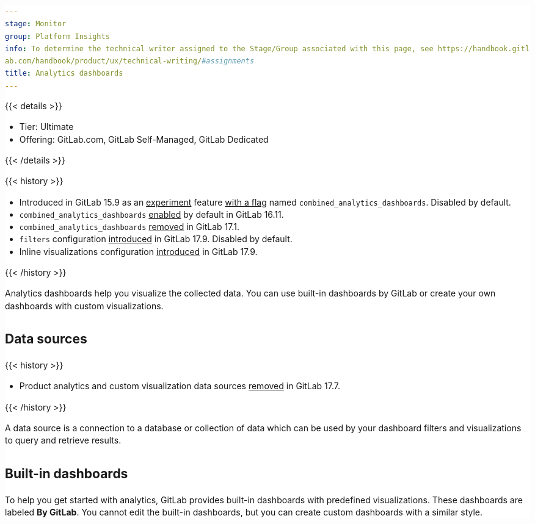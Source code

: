 ```yaml
---
stage: Monitor
group: Platform Insights
info: To determine the technical writer assigned to the Stage/Group associated with this page, see https://handbook.gitlab.com/handbook/product/ux/technical-writing/#assignments
title: Analytics dashboards
---
```


{{< details >}}

- Tier: Ultimate
- Offering: GitLab.com, GitLab Self-Managed, GitLab Dedicated

{{< /details >}}

{{< history >}}

- Introduced in GitLab 15.9 as an [experiment](../../policy/development_stages_support.md#experiment) feature [with a flag](../../administration/feature_flags.md) named `combined_analytics_dashboards`. Disabled by default.
- `combined_analytics_dashboards` [enabled](https://gitlab.com/gitlab-org/gitlab/-/issues/389067) by default in GitLab 16.11.
- `combined_analytics_dashboards` [removed](https://gitlab.com/gitlab-org/gitlab/-/issues/454350) in GitLab 17.1.
- `filters` configuration [introduced](https://gitlab.com/gitlab-org/gitlab/-/issues/505317) in GitLab 17.9. Disabled by default.
- Inline visualizations configuration [introduced](https://gitlab.com/gitlab-org/gitlab/-/issues/509111) in GitLab 17.9.

{{< /history >}}

Analytics dashboards help you visualize the collected data.
You can use built-in dashboards by GitLab or create your own dashboards with custom visualizations.

## Data sources

{{< history >}}

- Product analytics and custom visualization data sources [removed](https://gitlab.com/gitlab-org/gitlab/-/issues/497577) in GitLab 17.7.

{{< /history >}}

A data source is a connection to a database or collection of data which can be used by your dashboard
filters and visualizations to query and retrieve results.

## Built-in dashboards

To help you get started with analytics, GitLab provides built-in dashboards with predefined visualizations.
These dashboards are labeled **By GitLab**.
You cannot edit the built-in dashboards, but you can create custom dashboards with a similar style.
